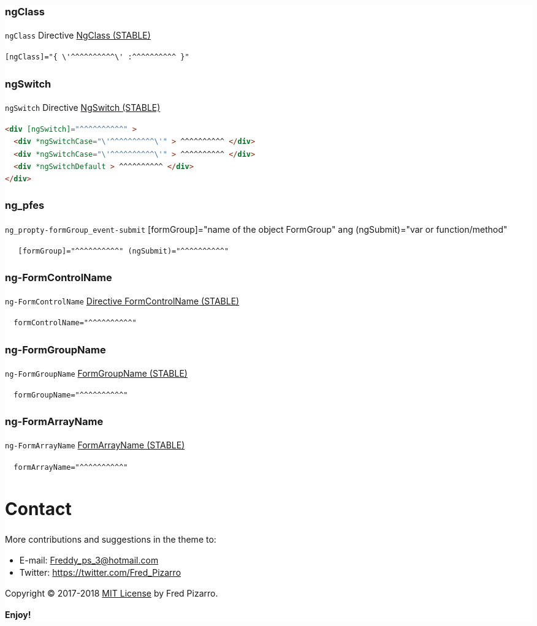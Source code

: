 ### ngClass

`ngClass` Directive [NgClass (STABLE)](https://angular.io/api/common/NgClass "NgClass (STABLE)")

```html
[ngClass]="{ \'^^^^^^^^^^\' :^^^^^^^^^^ }"

```

### ngSwitch

`ngSwitch` Directive [NgSwitch (STABLE)](https://angular.io/api/common/NgSwitch "NgSwitch (STABLE)")

```html
<div [ngSwitch]="^^^^^^^^^^" >
  <div *ngSwitchCase="\'^^^^^^^^^^\'" > ^^^^^^^^^^ </div>
  <div *ngSwitchCase="\'^^^^^^^^^^\'" > ^^^^^^^^^^ </div>
  <div *ngSwitchDefault > ^^^^^^^^^^ </div>
</div>

```

### ng_pfes

`ng_propty-formGroup_event-submit` [formGroup]="name of the object FormGroup" ang (ngSubmit)="var or function/method"

```html
   [formGroup]="^^^^^^^^^^" (ngSubmit)="^^^^^^^^^^"
```

### ng-FormControlName

`ng-FormControlName` [Directive FormControlName (STABLE)](https://angular.io/api/forms/FormControlName "Directive FormControlName (STABLE)")

```html
  formControlName="^^^^^^^^^^"
```

### ng-FormGroupName

`ng-FormGroupName` [FormGroupName (STABLE)](https://angular.io/api/forms/FormGroupName "FormGroupName (STABLE)")

```html
  formGroupName="^^^^^^^^^^"
```

### ng-FormArrayName

`ng-FormArrayName` [FormArrayName (STABLE)](https://angular.io/api/forms/FormArrayName "FormArrayName (STABLE)")

```html
  formArrayName="^^^^^^^^^^"
```

# Contact
More contributions and suggestions in the theme to:

* E-mail:  Freddy_ps_3@hotmail.com
* Twitter: https://twitter.com/Fred_Pizarro

Copyright © 2017-2018 [MIT License](https://github.com/ProjectsZ/ng-ts-snippets/) by Fred Pizarro.

**Enjoy!**
